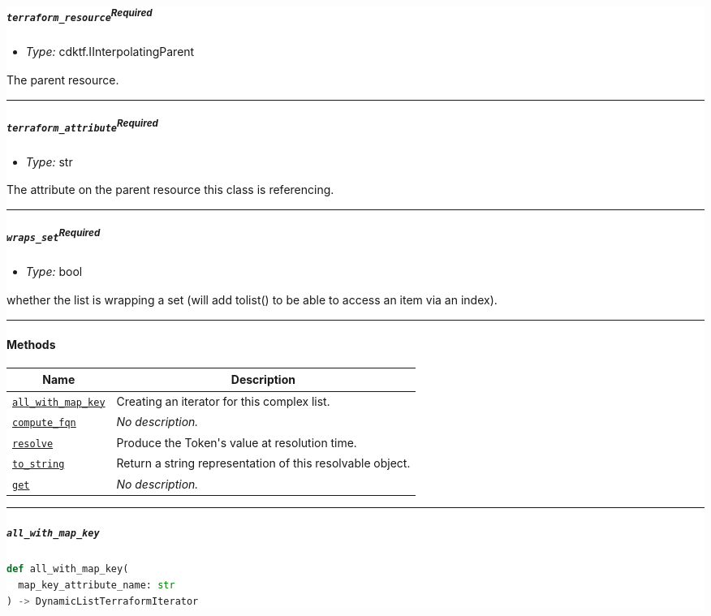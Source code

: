 
##### `terraform_resource`<sup>Required</sup> <a name="terraform_resource" id="rhizo-co-terraform-provider-oci.dataOciBdsBdsInstance.DataOciBdsBdsInstanceCloudSqlDetailsList.Initializer.parameter.terraformResource"></a>

- *Type:* cdktf.IInterpolatingParent

The parent resource.

---

##### `terraform_attribute`<sup>Required</sup> <a name="terraform_attribute" id="rhizo-co-terraform-provider-oci.dataOciBdsBdsInstance.DataOciBdsBdsInstanceCloudSqlDetailsList.Initializer.parameter.terraformAttribute"></a>

- *Type:* str

The attribute on the parent resource this class is referencing.

---

##### `wraps_set`<sup>Required</sup> <a name="wraps_set" id="rhizo-co-terraform-provider-oci.dataOciBdsBdsInstance.DataOciBdsBdsInstanceCloudSqlDetailsList.Initializer.parameter.wrapsSet"></a>

- *Type:* bool

whether the list is wrapping a set (will add tolist() to be able to access an item via an index).

---

#### Methods <a name="Methods" id="Methods"></a>

| **Name** | **Description** |
| --- | --- |
| <code><a href="#rhizo-co-terraform-provider-oci.dataOciBdsBdsInstance.DataOciBdsBdsInstanceCloudSqlDetailsList.allWithMapKey">all_with_map_key</a></code> | Creating an iterator for this complex list. |
| <code><a href="#rhizo-co-terraform-provider-oci.dataOciBdsBdsInstance.DataOciBdsBdsInstanceCloudSqlDetailsList.computeFqn">compute_fqn</a></code> | *No description.* |
| <code><a href="#rhizo-co-terraform-provider-oci.dataOciBdsBdsInstance.DataOciBdsBdsInstanceCloudSqlDetailsList.resolve">resolve</a></code> | Produce the Token's value at resolution time. |
| <code><a href="#rhizo-co-terraform-provider-oci.dataOciBdsBdsInstance.DataOciBdsBdsInstanceCloudSqlDetailsList.toString">to_string</a></code> | Return a string representation of this resolvable object. |
| <code><a href="#rhizo-co-terraform-provider-oci.dataOciBdsBdsInstance.DataOciBdsBdsInstanceCloudSqlDetailsList.get">get</a></code> | *No description.* |

---

##### `all_with_map_key` <a name="all_with_map_key" id="rhizo-co-terraform-provider-oci.dataOciBdsBdsInstance.DataOciBdsBdsInstanceCloudSqlDetailsList.allWithMapKey"></a>

```python
def all_with_map_key(
  map_key_attribute_name: str
) -> DynamicListTerraformIterator
```
